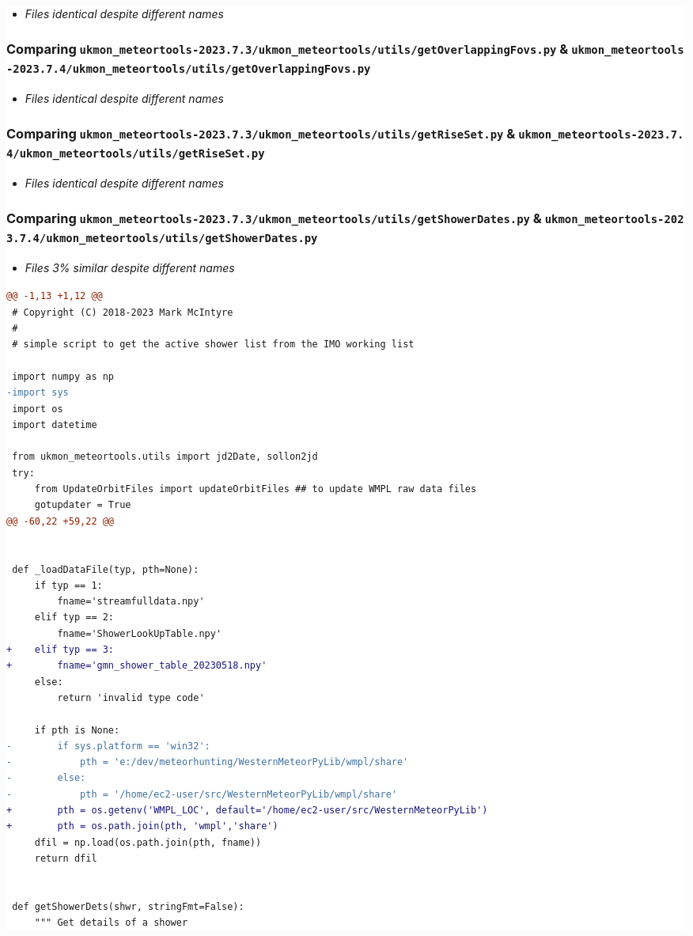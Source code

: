  * *Files identical despite different names*

### Comparing `ukmon_meteortools-2023.7.3/ukmon_meteortools/utils/getOverlappingFovs.py` & `ukmon_meteortools-2023.7.4/ukmon_meteortools/utils/getOverlappingFovs.py`

 * *Files identical despite different names*

### Comparing `ukmon_meteortools-2023.7.3/ukmon_meteortools/utils/getRiseSet.py` & `ukmon_meteortools-2023.7.4/ukmon_meteortools/utils/getRiseSet.py`

 * *Files identical despite different names*

### Comparing `ukmon_meteortools-2023.7.3/ukmon_meteortools/utils/getShowerDates.py` & `ukmon_meteortools-2023.7.4/ukmon_meteortools/utils/getShowerDates.py`

 * *Files 3% similar despite different names*

```diff
@@ -1,13 +1,12 @@
 # Copyright (C) 2018-2023 Mark McIntyre
 #
 # simple script to get the active shower list from the IMO working list
 
 import numpy as np
-import sys
 import os
 import datetime
 
 from ukmon_meteortools.utils import jd2Date, sollon2jd
 try:
     from UpdateOrbitFiles import updateOrbitFiles ## to update WMPL raw data files
     gotupdater = True
@@ -60,22 +59,22 @@
 
 
 def _loadDataFile(typ, pth=None):
     if typ == 1:
         fname='streamfulldata.npy'
     elif typ == 2:
         fname='ShowerLookUpTable.npy'
+    elif typ == 3:
+        fname='gmn_shower_table_20230518.npy'
     else:
         return 'invalid type code'
 
     if pth is None:
-        if sys.platform == 'win32':
-            pth = 'e:/dev/meteorhunting/WesternMeteorPyLib/wmpl/share'
-        else:
-            pth = '/home/ec2-user/src/WesternMeteorPyLib/wmpl/share'
+        pth = os.getenv('WMPL_LOC', default='/home/ec2-user/src/WesternMeteorPyLib')
+        pth = os.path.join(pth, 'wmpl','share')
     dfil = np.load(os.path.join(pth, fname))
     return dfil
 
 
 def getShowerDets(shwr, stringFmt=False):
     """ Get details of a shower
```
